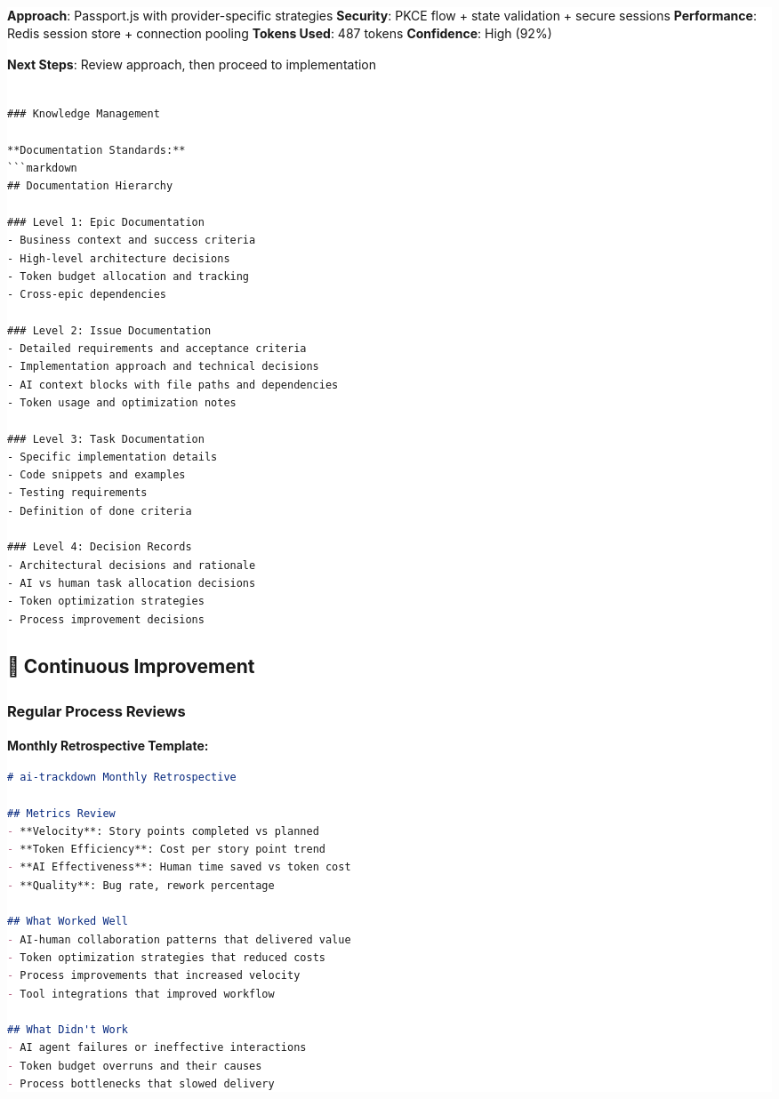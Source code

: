 **Approach**: Passport.js with provider-specific strategies
**Security**: PKCE flow + state validation + secure sessions
**Performance**: Redis session store + connection pooling
**Tokens Used**: 487 tokens
**Confidence**: High (92%)

**Next Steps**: Review approach, then proceed to implementation
```

### Knowledge Management

**Documentation Standards:**
```markdown
## Documentation Hierarchy

### Level 1: Epic Documentation
- Business context and success criteria
- High-level architecture decisions
- Token budget allocation and tracking
- Cross-epic dependencies

### Level 2: Issue Documentation  
- Detailed requirements and acceptance criteria
- Implementation approach and technical decisions
- AI context blocks with file paths and dependencies
- Token usage and optimization notes

### Level 3: Task Documentation
- Specific implementation details
- Code snippets and examples
- Testing requirements
- Definition of done criteria

### Level 4: Decision Records
- Architectural decisions and rationale
- AI vs human task allocation decisions
- Token optimization strategies
- Process improvement decisions
```

## 🚀 Continuous Improvement

### Regular Process Reviews

**Monthly Retrospective Template:**
```markdown
# ai-trackdown Monthly Retrospective

## Metrics Review
- **Velocity**: Story points completed vs planned
- **Token Efficiency**: Cost per story point trend
- **AI Effectiveness**: Human time saved vs token cost
- **Quality**: Bug rate, rework percentage

## What Worked Well
- AI-human collaboration patterns that delivered value
- Token optimization strategies that reduced costs
- Process improvements that increased velocity
- Tool integrations that improved workflow

## What Didn't Work
- AI agent failures or ineffective interactions  
- Token budget overruns and their causes
- Process bottlenecks that slowed delivery
```